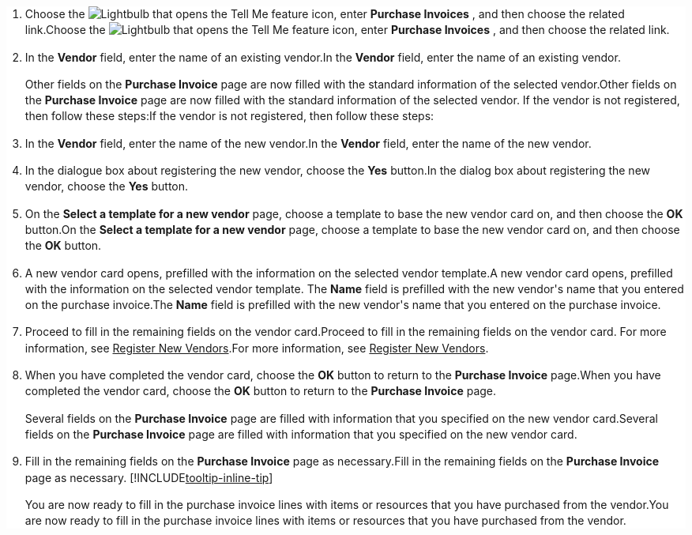 1. <span data-ttu-id="b5156-137">Choose the ![Lightbulb that opens the Tell Me feature](media/ui-search/search_small.png "Tell me what you want to do") icon, enter **Purchase Invoices** , and then choose the related link.</span><span class="sxs-lookup"><span data-stu-id="b5156-137">Choose the ![Lightbulb that opens the Tell Me feature](media/ui-search/search_small.png "Tell me what you want to do") icon, enter **Purchase Invoices** , and then choose the related link.</span></span>  
2. <span data-ttu-id="b5156-138">In the **Vendor** field, enter the name of an existing vendor.</span><span class="sxs-lookup"><span data-stu-id="b5156-138">In the **Vendor** field, enter the name of an existing vendor.</span></span>

    <span data-ttu-id="b5156-139">Other fields on the **Purchase Invoice** page are now filled with the standard information of the selected vendor.</span><span class="sxs-lookup"><span data-stu-id="b5156-139">Other fields on the **Purchase Invoice** page are now filled with the standard information of the selected vendor.</span></span> <span data-ttu-id="b5156-140">If the vendor is not registered, then follow these steps:</span><span class="sxs-lookup"><span data-stu-id="b5156-140">If the vendor is not registered, then follow these steps:</span></span>
3. <span data-ttu-id="b5156-141">In the **Vendor** field, enter the name of the new vendor.</span><span class="sxs-lookup"><span data-stu-id="b5156-141">In the **Vendor** field, enter the name of the new vendor.</span></span>
4. <span data-ttu-id="b5156-142">In the dialogue box about registering the new vendor, choose the **Yes** button.</span><span class="sxs-lookup"><span data-stu-id="b5156-142">In the dialog box about registering the new vendor, choose the **Yes** button.</span></span>
5. <span data-ttu-id="b5156-143">On the **Select a template for a new vendor** page, choose a template to base the new vendor card on, and then choose the **OK** button.</span><span class="sxs-lookup"><span data-stu-id="b5156-143">On the **Select a template for a new vendor** page, choose a template to base the new vendor card on, and then choose the **OK** button.</span></span>
6. <span data-ttu-id="b5156-144">A new vendor card opens, prefilled with the information on the selected vendor template.</span><span class="sxs-lookup"><span data-stu-id="b5156-144">A new vendor card opens, prefilled with the information on the selected vendor template.</span></span> <span data-ttu-id="b5156-145">The **Name** field is prefilled with the new vendor's name that you entered on the purchase invoice.</span><span class="sxs-lookup"><span data-stu-id="b5156-145">The **Name** field is prefilled with the new vendor's name that you entered on the purchase invoice.</span></span>
7. <span data-ttu-id="b5156-146">Proceed to fill in the remaining fields on the vendor card.</span><span class="sxs-lookup"><span data-stu-id="b5156-146">Proceed to fill in the remaining fields on the vendor card.</span></span> <span data-ttu-id="b5156-147">For more information, see [Register New Vendors](purchasing-how-register-new-vendors.md).</span><span class="sxs-lookup"><span data-stu-id="b5156-147">For more information, see [Register New Vendors](purchasing-how-register-new-vendors.md).</span></span>  
8. <span data-ttu-id="b5156-148">When you have completed the vendor card, choose the **OK** button to return to the **Purchase Invoice** page.</span><span class="sxs-lookup"><span data-stu-id="b5156-148">When you have completed the vendor card, choose the **OK** button to return to the **Purchase Invoice** page.</span></span>

    <span data-ttu-id="b5156-149">Several fields on the **Purchase Invoice** page are filled with information that you specified on the new vendor card.</span><span class="sxs-lookup"><span data-stu-id="b5156-149">Several fields on the **Purchase Invoice** page are filled with information that you specified on the new vendor card.</span></span>
9. <span data-ttu-id="b5156-150">Fill in the remaining fields on the **Purchase Invoice** page as necessary.</span><span class="sxs-lookup"><span data-stu-id="b5156-150">Fill in the remaining fields on the **Purchase Invoice** page as necessary.</span></span> [!INCLUDE[tooltip-inline-tip](includes/tooltip-inline-tip_md.md)]

    <span data-ttu-id="b5156-151">You are now ready to fill in the purchase invoice lines with items or resources that you have purchased from the vendor.</span><span class="sxs-lookup"><span data-stu-id="b5156-151">You are now ready to fill in the purchase invoice lines with items or resources that you have purchased from the vendor.</span></span>
